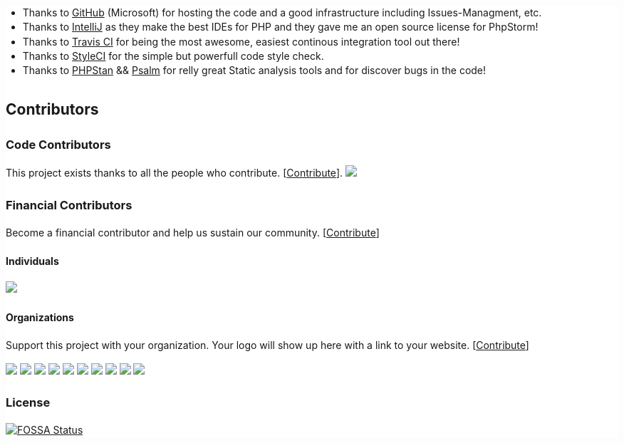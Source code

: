 - Thanks to [GitHub](https://github.com) (Microsoft) for hosting the code and a good infrastructure including Issues-Managment, etc.
- Thanks to [IntelliJ](https://www.jetbrains.com) as they make the best IDEs for PHP and they gave me an open source license for PhpStorm!
- Thanks to [Travis CI](https://travis-ci.com/) for being the most awesome, easiest continous integration tool out there!
- Thanks to [StyleCI](https://styleci.io/) for the simple but powerfull code style check.
- Thanks to [PHPStan](https://github.com/phpstan/phpstan) && [Psalm](https://github.com/vimeo/psalm) for relly great Static analysis tools and for discover bugs in the code!

## Contributors

### Code Contributors

This project exists thanks to all the people who contribute. [[Contribute](CONTRIBUTING.md)].
<a href="https://github.com/voku/anti-xss/graphs/contributors"><img src="https://opencollective.com/anti-xss/contributors.svg?width=890&button=false" /></a>

### Financial Contributors

Become a financial contributor and help us sustain our community. [[Contribute](https://opencollective.com/anti-xss/contribute)]

#### Individuals

<a href="https://opencollective.com/anti-xss"><img src="https://opencollective.com/anti-xss/individuals.svg?width=890"></a>

#### Organizations

Support this project with your organization. Your logo will show up here with a link to your website. [[Contribute](https://opencollective.com/anti-xss/contribute)]

<a href="https://opencollective.com/anti-xss/organization/0/website"><img src="https://opencollective.com/anti-xss/organization/0/avatar.svg"></a>
<a href="https://opencollective.com/anti-xss/organization/1/website"><img src="https://opencollective.com/anti-xss/organization/1/avatar.svg"></a>
<a href="https://opencollective.com/anti-xss/organization/2/website"><img src="https://opencollective.com/anti-xss/organization/2/avatar.svg"></a>
<a href="https://opencollective.com/anti-xss/organization/3/website"><img src="https://opencollective.com/anti-xss/organization/3/avatar.svg"></a>
<a href="https://opencollective.com/anti-xss/organization/4/website"><img src="https://opencollective.com/anti-xss/organization/4/avatar.svg"></a>
<a href="https://opencollective.com/anti-xss/organization/5/website"><img src="https://opencollective.com/anti-xss/organization/5/avatar.svg"></a>
<a href="https://opencollective.com/anti-xss/organization/6/website"><img src="https://opencollective.com/anti-xss/organization/6/avatar.svg"></a>
<a href="https://opencollective.com/anti-xss/organization/7/website"><img src="https://opencollective.com/anti-xss/organization/7/avatar.svg"></a>
<a href="https://opencollective.com/anti-xss/organization/8/website"><img src="https://opencollective.com/anti-xss/organization/8/avatar.svg"></a>
<a href="https://opencollective.com/anti-xss/organization/9/website"><img src="https://opencollective.com/anti-xss/organization/9/avatar.svg"></a>

### License
[![FOSSA Status](https://app.fossa.io/api/projects/git%2Bgithub.com%2Fvoku%2Fanti-xss.svg?type=large)](https://app.fossa.io/projects/git%2Bgithub.com%2Fvoku%2Fanti-xss?ref=badge_large)
